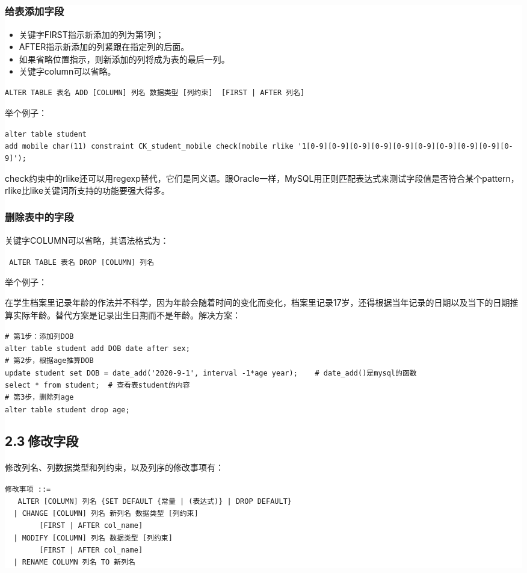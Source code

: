 ### 给表添加字段

- 关键字FIRST指示新添加的列为第1列；
- AFTER指示新添加的列紧跟在指定列的后面。
- 如果省略位置指示，则新添加的列将成为表的最后一列。
- 关键字column可以省略。

```mysql
ALTER TABLE 表名 ADD [COLUMN] 列名 数据类型 [列约束]  [FIRST | AFTER 列名]
```

举个例子：

```mysql
alter table student 
add mobile char(11) constraint CK_student_mobile check(mobile rlike '1[0-9][0-9][0-9][0-9][0-9][0-9][0-9][0-9][0-9][0-9]');
```

check约束中的rlike还可以用regexp替代，它们是同义语。跟Oracle一样，MySQL用正则匹配表达式来测试字段值是否符合某个pattern，rlike比like关键词所支持的功能要强大得多。

### 删除表中的字段

关键字COLUMN可以省略，其语法格式为：

```mysql
 ALTER TABLE 表名 DROP [COLUMN] 列名 
```

举个例子：

在学生档案里记录年龄的作法并不科学，因为年龄会随着时间的变化而变化，档案里记录17岁，还得根据当年记录的日期以及当下的日期推算实际年龄。替代方案是记录出生日期而不是年龄。解决方案：

```mysql
# 第1步：添加列DOB
alter table student add DOB date after sex;
# 第2步，根据age推算DOB
update student set DOB = date_add('2020-9-1', interval -1*age year);	# date_add()是mysql的函数
select * from student;	# 查看表student的内容
# 第3步，删除列age
alter table student drop age;
```

## 2.3 修改字段

修改列名、列数据类型和列约束，以及列序的修改事项有：

```mysql
修改事项 ::=
   ALTER [COLUMN] 列名 {SET DEFAULT {常量 | (表达式)} | DROP DEFAULT}
  | CHANGE [COLUMN] 列名 新列名 数据类型 [列约束]
        [FIRST | AFTER col_name]
  | MODIFY [COLUMN] 列名 数据类型 [列约束]
        [FIRST | AFTER col_name]
  | RENAME COLUMN 列名 TO 新列名
```
